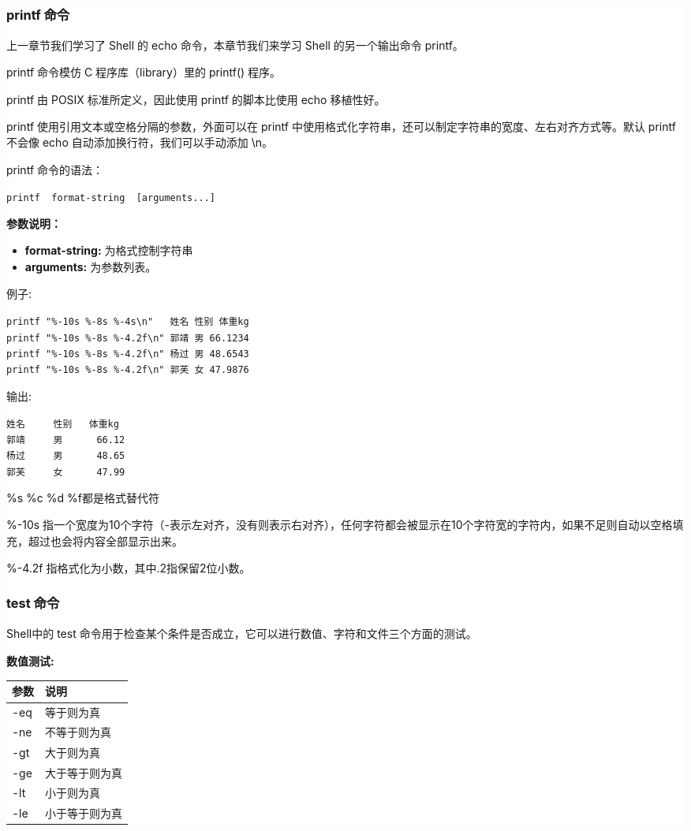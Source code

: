 ### printf 命令

上一章节我们学习了 Shell 的 echo 命令，本章节我们来学习 Shell 的另一个输出命令 printf。

printf 命令模仿 C 程序库（library）里的 printf\(\) 程序。

printf 由 POSIX 标准所定义，因此使用 printf 的脚本比使用 echo 移植性好。

printf 使用引用文本或空格分隔的参数，外面可以在 printf 中使用格式化字符串，还可以制定字符串的宽度、左右对齐方式等。默认 printf 不会像 echo 自动添加换行符，我们可以手动添加 \n。

printf 命令的语法：

```text
printf  format-string  [arguments...]
```

**参数说明：**

* **format-string:** 为格式控制字符串
* **arguments:** 为参数列表。

例子:

```text
printf "%-10s %-8s %-4s\n"   姓名 性别 体重kg  
printf "%-10s %-8s %-4.2f\n" 郭靖 男 66.1234 
printf "%-10s %-8s %-4.2f\n" 杨过 男 48.6543 
printf "%-10s %-8s %-4.2f\n" 郭芙 女 47.9876
```

输出:

```text
姓名     性别   体重kg
郭靖     男      66.12
杨过     男      48.65
郭芙     女      47.99
```

%s %c %d %f都是格式替代符

%-10s 指一个宽度为10个字符（-表示左对齐，没有则表示右对齐），任何字符都会被显示在10个字符宽的字符内，如果不足则自动以空格填充，超过也会将内容全部显示出来。

%-4.2f 指格式化为小数，其中.2指保留2位小数。

### test 命令

Shell中的 test 命令用于检查某个条件是否成立，它可以进行数值、字符和文件三个方面的测试。

**数值测试:**

| 参数 | 说明 |
| :--- | :--- |
| -eq | 等于则为真 |
| -ne | 不等于则为真 |
| -gt | 大于则为真 |
| -ge | 大于等于则为真 |
| -lt | 小于则为真 |
| -le | 小于等于则为真 |

